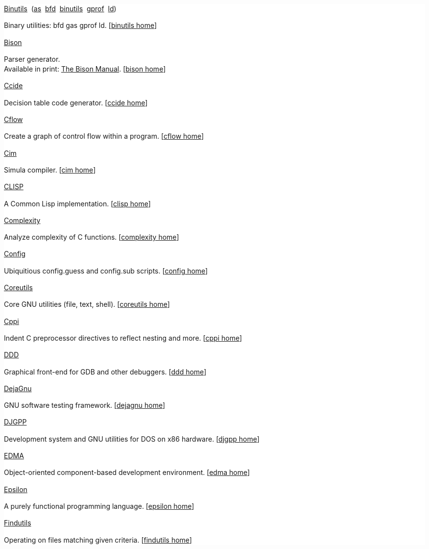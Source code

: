 [Binutils][51]  ([as][52]  [bfd][53]  [binutils][54]  [gprof][55]  [ld][56])

Binary utilities: bfd gas gprof ld. [[binutils home][57]]

[Bison][58]

Parser generator.  
Available in print: [The Bison Manual][59]. [[bison home][60]]

[Ccide][61]

Decision table code generator. [[ccide home][62]]

[Cflow][63]

Create a graph of control flow within a program. [[cflow home][64]]

[Cim][65]

Simula compiler. [[cim home][66]]

[CLISP][67]

A Common Lisp implementation. [[clisp home][68]]

[Complexity][69]

Analyze complexity of C functions. [[complexity home][70]]

[Config][71]

Ubiquitious config.guess and config.sub scripts. [[config home][72]]

[Coreutils][73]

Core GNU utilities (file, text, shell). [[coreutils home][74]]

[Cppi][75]

Indent C preprocessor directives to reflect nesting and more. [[cppi home][76]]

[DDD][77]

Graphical front-end for GDB and other debuggers. [[ddd home][78]]

[DejaGnu][79]

GNU software testing framework. [[dejagnu home][80]]

[DJGPP][81]

Development system and GNU utilities for DOS on x86 hardware. [[djgpp home][82]]

[EDMA][83]

Object-oriented component-based development environment. [[edma home][84]]

[Epsilon][85]

A purely functional programming language. [[epsilon home][86]]

[Findutils][87]

Operating on files matching given criteria. [[findutils home][88]]


[1]: https://www.gnu.org/software/software.html
[2]: https://directory.fsf.org/
[3]: mailto:webmasters@gnu.org
[4]: https://www.gnu.org/doc/doc.html
[5]: https://www.gnu.org/manual/manual.html#Archiving
[6]: https://www.gnu.org/manual/manual.html#Audio
[7]: https://www.gnu.org/manual/manual.html#Business
[8]: https://www.gnu.org/manual/manual.html#Database
[9]: https://www.gnu.org/manual/manual.html#Dictionaries
[10]: https://www.gnu.org/manual/manual.html#Translation
[11]: https://www.gnu.org/manual/manual.html#Editors
[12]: https://www.gnu.org/manual/manual.html#Education
[13]: https://www.gnu.org/manual/manual.html#Email
[14]: https://www.gnu.org/manual/manual.html#Fonts
[15]: https://www.gnu.org/manual/manual.html#gnuorg
[16]: https://www.gnu.org/manual/manual.html#Games
[17]: https://www.gnu.org/manual/manual.html#Graphics
[18]: https://www.gnu.org/manual/manual.html#Health
[19]: https://www.gnu.org/manual/manual.html#Interface
[20]: https://www.gnu.org/manual/manual.html#Internet
[21]: https://www.gnu.org/manual/manual.html#Live
[22]: https://www.gnu.org/manual/manual.html#Localization
[23]: https://www.gnu.org/manual/manual.html#Mathematics
[24]: https://www.gnu.org/manual/manual.html#Music
[25]: https://www.gnu.org/manual/manual.html#Printing
[26]: https://www.gnu.org/manual/manual.html#Science
[27]: https://www.gnu.org/manual/manual.html#Security
[28]: https://www.gnu.org/manual/manual.html#Software
[29]: https://www.gnu.org/manual/manual.html#Libraries
[30]: https://www.gnu.org/manual/manual.html#Spreadsheets
[31]: https://www.gnu.org/manual/manual.html#Sysadmin
[32]: https://www.gnu.org/manual/manual.html#Telephony
[33]: https://www.gnu.org/manual/manual.html#Text
[34]: https://www.gnu.org/manual/manual.html#Version
[35]: https://www.gnu.org/manual/manual.html#Video
[36]: https://www.gnu.org/manual/manual.html#Web
[37]: https://directory.fsf.org/category/dev/
[38]: https://www.gnu.org/manual/manual.html#categories "Back to categories"
[39]: https://www.gnu.org/software/apl/
[40]: https://www.gnu.org/software/apl/
[41]: https://www.gnu.org/software/autoconf/manual/
[42]: https://www.gnu.org/software/autoconf/
[43]: https://www.gnu.org/software/autoconf-archive/
[44]: https://www.gnu.org/software/autoconf-archive/
[45]: https://www.gnu.org/software/autogen/manual/
[46]: https://www.gnu.org/software/autogen/
[47]: https://www.gnu.org/software/automake/manual/
[48]: https://www.gnu.org/software/automake/
[49]: https://www.gnu.org/software/bash/manual/
[50]: https://www.gnu.org/software/bash/
[51]: https://www.gnu.org/software/binutils/manual/
[52]: https://sourceware.org/binutils/docs/as/
[53]: https://sourceware.org/binutils/docs/bfd/
[54]: https://sourceware.org/binutils/docs/binutils/
[55]: https://sourceware.org/binutils/docs/gprof/
[56]: https://sourceware.org/binutils/docs/ld/
[57]: https://www.gnu.org/software/binutils/
[58]: https://www.gnu.org/software/bison/manual/
[59]: http://shop.fsf.org/product/bison-manual/
[60]: https://www.gnu.org/software/bison/
[61]: https://www.gnu.org/software/ccide/
[62]: https://www.gnu.org/software/ccide/
[63]: https://www.gnu.org/software/cflow/manual/
[64]: https://www.gnu.org/software/cflow/
[65]: https://www.gnu.org/software/cim/
[66]: https://www.gnu.org/software/cim/
[67]: https://www.gnu.org/software/clisp/impnotes/clisp.html
[68]: https://www.gnu.org/software/clisp/
[69]: https://www.gnu.org/software/complexity/manual/
[70]: https://www.gnu.org/software/complexity/
[71]: https://www.gnu.org/software/config/
[72]: https://www.gnu.org/software/config/
[73]: https://www.gnu.org/software/coreutils/manual/
[74]: https://www.gnu.org/software/coreutils/
[75]: https://www.gnu.org/software/cppi/manual/
[76]: https://www.gnu.org/software/cppi/
[77]: https://www.gnu.org/software/ddd/manual/html_mono/ddd.html
[78]: https://www.gnu.org/software/ddd/
[79]: https://www.gnu.org/software/dejagnu/manual/
[80]: https://www.gnu.org/software/dejagnu/
[81]: https://www.gnu.org/software/djgpp/
[82]: https://www.gnu.org/software/djgpp/
[83]: https://www.gnu.org/software/edma/
[84]: https://www.gnu.org/software/edma/
[85]: https://www.gnu.org/software/epsilon/manual/
[86]: https://www.gnu.org/software/epsilon/
[87]: https://www.gnu.org/software/findutils/manual/
[88]: https://www.gnu.org/software/findutils/
[89]: https://www.gnu.org/software/gcc/
[90]: https://gcc.gnu.org/onlinedocs/cpp/
[91]: https://gcc.gnu.org/onlinedocs/cppinternals/
[92]: https://gcc.gnu.org/onlinedocs/gcc/
[93]: https://gcc.gnu.org/onlinedocs/gccint/
[94]: https://gcc.gnu.org/onlinedocs/gfc-internals/
[95]: https://gcc.gnu.org/onlinedocs/gfortran/
[96]: https://gcc.gnu.org/onlinedocs/gnat-style/
[97]: https://gcc.gnu.org/onlinedocs/gnat_rm/
[98]: https://gcc.gnu.org/onlinedocs/gnat_ugn/
[99]: https://gcc.gnu.org/onlinedocs/libgomp/
[100]: https://gcc.gnu.org/onlinedocs/libiberty/
[101]: https://gcc.gnu.org/onlinedocs/libstdc++/
[102]: http://shop.fsf.org/product/using-gcc-gnu-compiler-collection-reference-manual/
[103]: https://www.gnu.org/software/gcc/
[104]: https://www.gnu.org/software/gcl/
[105]: https://www.gnu.org/software/gcl/
[106]: https://www.gnu.org/software/gdb/documentation/
[107]: https://sourceware.org/gdb/current/onlinedocs/gdb/
[108]: https://sourceware.org/gdb/current/onlinedocs/stabs/
[109]: http://shop.fsf.org/product/debugging-gdb-gnu-source-level-debugger-10/
[110]: https://www.gnu.org/software/gdb/
[111]: https://www.gnu.org/software/gengen/gengen.html
[112]: https://www.gnu.org/software/gengen/
[113]: https://www.gnu.org/software/gengetopt/gengetopt.html
[114]: https://www.gnu.org/software/gengetopt/
[115]: https://www.complang.tuwien.ac.at/forth/gforth/Docs-html/
[116]: https://www.gnu.org/software/gforth/
[117]: https://www.gnu.org/software/global/manual/global.html
[118]: https://www.gnu.org/software/global/
[119]: https://www.gnu.org/software/glue/
[120]: https://www.gnu.org/software/glue/
[121]: https://www.gnu.org/software/gnat/
[122]: https://www.gnu.org/software/gnat/
[123]: https://www.gnu.org/software/gnats/#documentation
[124]: https://www.gnu.org/software/gnats/
[125]: https://www.gnu.org/software/gnatsweb/
[126]: https://www.gnu.org/software/gnatsweb/
[127]: https://www.gnu.org/software/gnu-c-manual/gnu-c-manual.html
[128]: https://www.gnu.org/software/gnu-c-manual/
[129]: https://gnucobol.sourceforge.io/doc/gnucobol.html
[130]: https://www.gnu.org/software/gnucobol/
[131]: https://www.gnu.org/software/gnulib/manual/
[132]: https://www.gnu.org/software/gnulib/
[133]: https://www.gnu.org/software/hurd/microkernel/mach/documentation.html
[134]: https://www.gnu.org/software/gnumach/
[135]: https://www.gnu.org/software/gnuprologjava/api/
[136]: https://www.gnu.org/software/gnuprologjava/manual/
[137]: https://www.gnu.org/software/gnuprologjava/
[138]: http://www.gnustep.org/developers/documentation.html
[139]: https://www.gnu.org/software/gnustep/
[140]: http://wiki.gnustep.org/index.php/Gorm_Manual
[141]: https://www.gnu.org/software/gorm/
[142]: https://www.gnu.org/software/gperf/manual/
[143]: https://www.gnu.org/software/gperf/
[144]: http://www.gprolog.org/manual/
[145]: https://www.gnu.org/software/gprolog/
[146]: https://www.gnu.org/software/greg/gregdoc.html
[147]: https://www.gnu.org/software/greg/
[148]: https://www.gnu.org/software/guile/manual/
[149]: https://www.gnu.org/software/guile/
[150]: https://www.gnu.org/software/guile-gnome/docs/
[151]: https://www.gnu.org/software/guile-gnome/docs/atk/html/
[152]: https://www.gnu.org/software/guile-gnome/docs/clutter-glx/html/
[153]: https://www.gnu.org/software/guile-gnome/docs/clutter/html/
[154]: https://www.gnu.org/software/guile-gnome/docs/corba/html/
[155]: https://www.gnu.org/software/guile-gnome/docs/gconf/html/
[156]: https://www.gnu.org/software/guile-gnome/docs/gdk/html/
[157]: https://www.gnu.org/software/guile-gnome/docs/glib/html/
[158]: https://www.gnu.org/software/guile-gnome/docs/gnome-vfs/html/
[159]: https://www.gnu.org/software/guile-gnome/docs/gobject/html/
[160]: https://www.gnu.org/software/guile-gnome/docs/gtk/html/
[161]: https://www.gnu.org/software/guile-gnome/docs/libglade/html/
[162]: https://www.gnu.org/software/guile-gnome/docs/libgnome/html/
[163]: https://www.gnu.org/software/guile-gnome/docs/libgnomecanvas/html/
[164]: https://www.gnu.org/software/guile-gnome/docs/libgnomeui/html/
[165]: https://www.gnu.org/software/guile-gnome/docs/pango/html/
[166]: https://www.gnu.org/software/guile-gnome/docs/pangocairo/html/
[167]: https://www.gnu.org/software/guile-gnome/
[168]: https://www.gnu.org/software/guile-rpc/manual/
[169]: https://www.gnu.org/software/guile-rpc/
[170]: https://www.gnu.org/software/hello/manual/
[171]: https://www.gnu.org/software/hello/
[172]: https://www.gnu.org/software/hurd/doc/doc.html
[173]: https://www.gnu.org/software/hurd/
[174]: https://www.gnu.org/software/idutils/manual/
[175]: https://www.gnu.org/software/idutils/
[176]: https://www.gnu.org/software/indent/manual/
[177]: https://www.gnu.org/software/indent/
[178]: https://www.gnu.org/software/kawa/
[179]: https://www.gnu.org/software/kawa/
[180]: https://www.gnu.org/software/kopi/
[181]: https://www.gnu.org/software/kopi/
[182]: https://www.gnu.org/software/liberty-eiffel/
[183]: https://www.gnu.org/software/liberty-eiffel/
[184]: https://www.gnu.org/software/libsigsegv/
[185]: https://www.gnu.org/software/libsigsegv/
[186]: https://www.gnu.org/software/linux-libre/
[187]: https://www.gnu.org/software/linux-libre/
[188]: https://www.gnu.org/software/emacs/emacs-lisp-intro/emacs-lisp-intro.html
[189]: http://shop.fsf.org/product/Intro_to_Emacs_Lisp_3rd_Ed/
[190]: https://www.gnu.org/software/lispintro/
[191]: https://www.gnu.org/software/make/manual/
[192]: https://www.gnu.org/software/make/
[193]: https://www.gnu.org/software/marst/
[194]: https://www.gnu.org/software/marst/
[195]: https://www.gnu.org/software/mig/
[196]: https://www.gnu.org/software/mig/
[197]: https://www.gnu.org/software/mit-scheme/#Documentation
[198]: https://www.gnu.org/software/mit-scheme/documentation/stable/mit-scheme-imail.html
[199]: https://www.gnu.org/software/mit-scheme/documentation/stable/mit-scheme-ref/
[200]: https://www.gnu.org/software/mit-scheme/documentation/stable/mit-scheme-sos/
[201]: https://www.gnu.org/software/mit-scheme/documentation/stable/mit-scheme-user/
[202]: https://www.gnu.org/software/mit-scheme/
[203]: http://www.gnu-pascal.de/gpc/
[204]: https://www.gnu.org/software/pascal/
[205]: https://www.gnu.org/software/diffutils/manual/#Invoking-patch
[206]: https://www.gnu.org/software/patch/
[207]: https://www.gnu.org/software/pexec/pexec.1.html
[208]: https://www.gnu.org/software/pexec/
[209]: http://www.gnu.org.ua/software/pies/manual/
[210]: https://www.gnu.org/software/pies/
[211]: https://www.gnu.org/software/poke/#documentation
[212]: https://www.gnu.org/software/poke/
[213]: https://www.gnu.org/software/pythonwebkit/
[214]: https://www.gnu.org/software/pythonwebkit/
[215]: https://www.gnu.org/software/qexo/#Documentation
[216]: https://www.gnu.org/software/qexo/
[217]: http://puszcza.gnu.org.ua/software/rush/manual.html
[218]: https://www.gnu.org/software/rush/
[219]: https://www.gnu.org/software/sather/#doc
[220]: https://www.gnu.org/software/sather/
[221]: http://people.csail.mit.edu/jaffer/scm_toc.html
[222]: https://www.gnu.org/software/scm/
[223]: https://www.gnu.org/software/screen/manual/
[224]: https://www.gnu.org/software/screen/
[225]: https://www.gnu.org/software/shmm/
[226]: https://www.gnu.org/software/shmm/
[227]: https://www.gnu.org/software/shtool/
[228]: https://www.gnu.org/software/shtool/
[229]: http://people.csail.mit.edu/jaffer/slib/index.html
[230]: https://www.gnu.org/software/slib/
[231]: http://smalltalk.gnu.org/documentation
[232]: https://www.gnu.org/software/smalltalk/manual-base/html_node/
[233]: https://www.gnu.org/software/smalltalk/manual-libs/html_node/
[234]: https://www.gnu.org/software/smalltalk/manual/html_node/
[235]: https://www.gnu.org/software/smalltalk/
[236]: https://www.gnu.org/software/superopt/
[237]: https://www.gnu.org/software/superopt/
[238]: https://www.gnu.org/software/swbis/manual.html
[239]: https://www.gnu.org/software/swbis/
[240]: https://www.gnu.org/software/teseq/manual/
[241]: https://www.gnu.org/software/teseq/
[242]: https://www.gnu.org/software/vmgen/
[243]: https://www.gnu.org/software/vmgen/
[244]: https://www.gnu.org/software/womb/
[245]: https://www.gnu.org/software/womb/
[246]: http://xnee.wordpress.com/documentation/
[247]: https://www.gnu.org/software/xnee/
[248]: https://www.gnu.org/manual/manual.html#topinfo